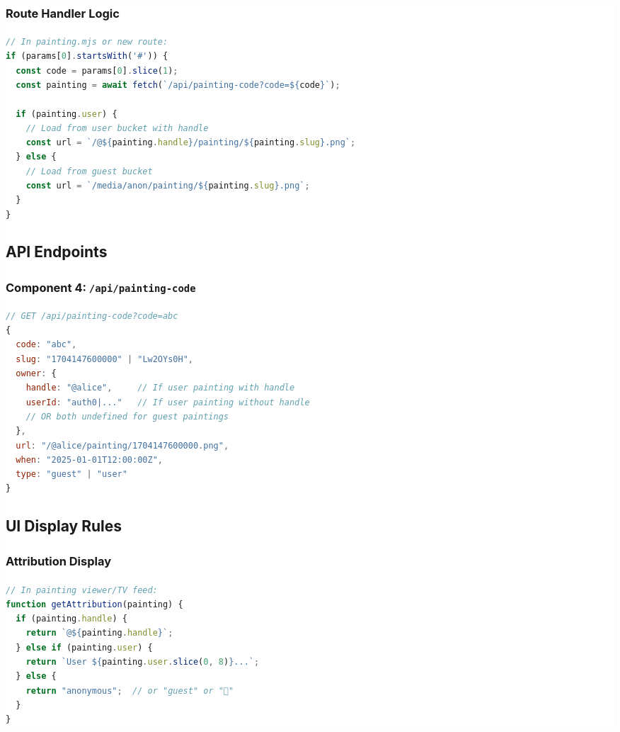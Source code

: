 ### Route Handler Logic
```javascript
// In painting.mjs or new route:
if (params[0].startsWith('#')) {
  const code = params[0].slice(1);
  const painting = await fetch(`/api/painting-code?code=${code}`);
  
  if (painting.user) {
    // Load from user bucket with handle
    const url = `/@${painting.handle}/painting/${painting.slug}.png`;
  } else {
    // Load from guest bucket
    const url = `/media/anon/painting/${painting.slug}.png`;
  }
}
```

## API Endpoints

### Component 4: `/api/painting-code`
```javascript
// GET /api/painting-code?code=abc
{
  code: "abc",
  slug: "1704147600000" | "Lw2OYs0H",
  owner: {
    handle: "@alice",     // If user painting with handle
    userId: "auth0|..."   // If user painting without handle
    // OR both undefined for guest paintings
  },
  url: "/@alice/painting/1704147600000.png",
  when: "2025-01-01T12:00:00Z",
  type: "guest" | "user"
}
```

## UI Display Rules

### Attribution Display
```javascript
// In painting viewer/TV feed:
function getAttribution(painting) {
  if (painting.handle) {
    return `@${painting.handle}`;
  } else if (painting.user) {
    return `User ${painting.user.slice(0, 8)}...`;
  } else {
    return "anonymous";  // or "guest" or "🎨"
  }
}
```
